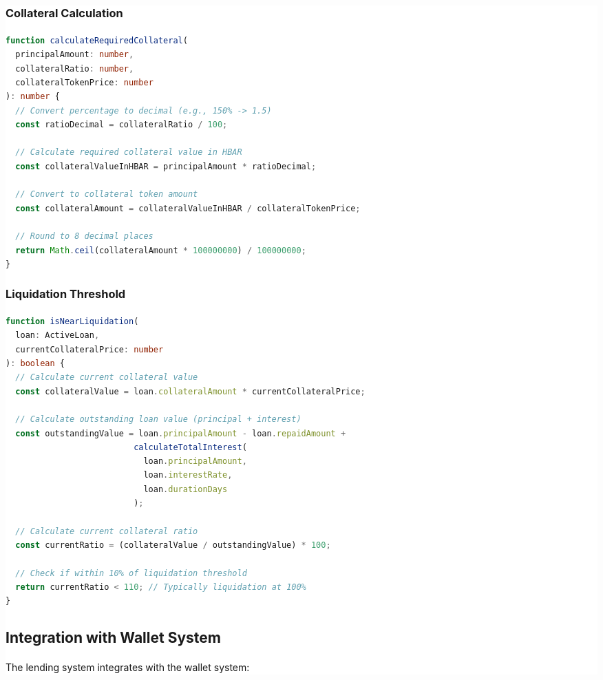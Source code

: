 ### Collateral Calculation

```typescript
function calculateRequiredCollateral(
  principalAmount: number,
  collateralRatio: number,
  collateralTokenPrice: number
): number {
  // Convert percentage to decimal (e.g., 150% -> 1.5)
  const ratioDecimal = collateralRatio / 100;
  
  // Calculate required collateral value in HBAR
  const collateralValueInHBAR = principalAmount * ratioDecimal;
  
  // Convert to collateral token amount
  const collateralAmount = collateralValueInHBAR / collateralTokenPrice;
  
  // Round to 8 decimal places
  return Math.ceil(collateralAmount * 100000000) / 100000000;
}
```

### Liquidation Threshold

```typescript
function isNearLiquidation(
  loan: ActiveLoan,
  currentCollateralPrice: number
): boolean {
  // Calculate current collateral value
  const collateralValue = loan.collateralAmount * currentCollateralPrice;
  
  // Calculate outstanding loan value (principal + interest)
  const outstandingValue = loan.principalAmount - loan.repaidAmount + 
                          calculateTotalInterest(
                            loan.principalAmount,
                            loan.interestRate,
                            loan.durationDays
                          );
  
  // Calculate current collateral ratio
  const currentRatio = (collateralValue / outstandingValue) * 100;
  
  // Check if within 10% of liquidation threshold
  return currentRatio < 110; // Typically liquidation at 100%
}
```

## Integration with Wallet System

The lending system integrates with the wallet system:
